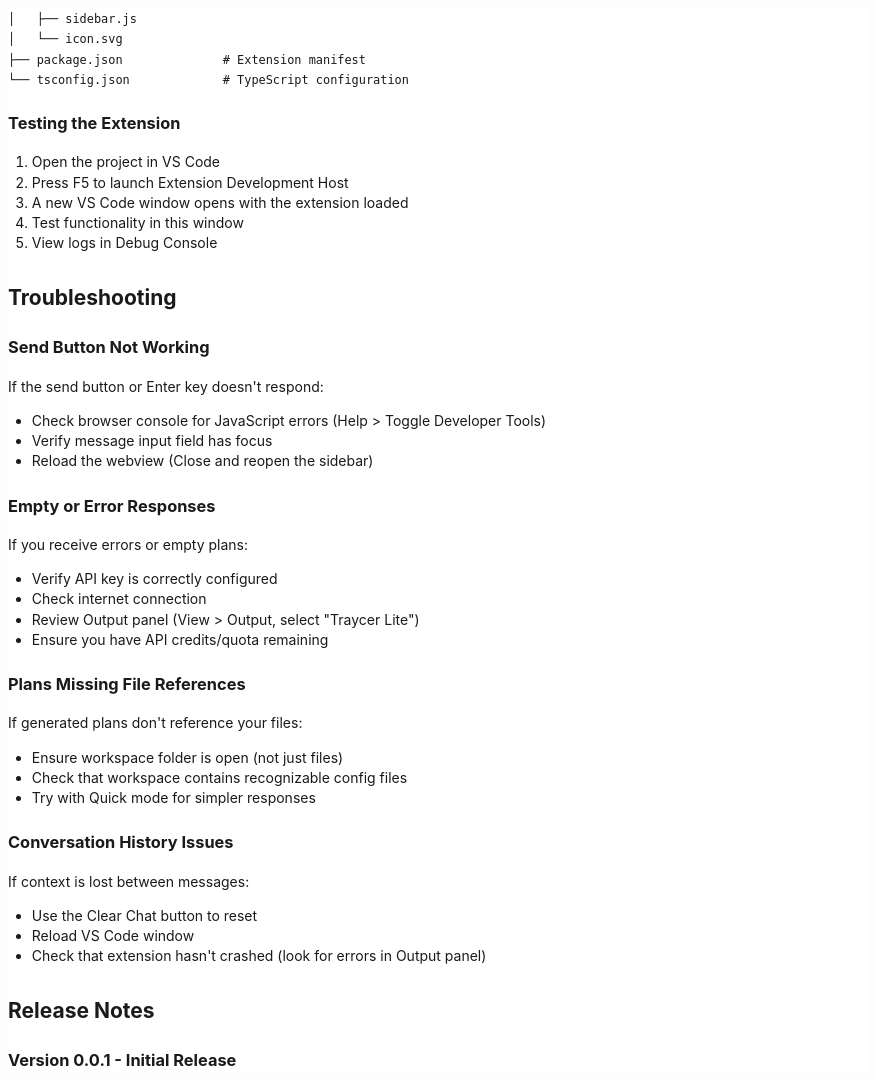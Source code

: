 ```
│   ├── sidebar.js
│   └── icon.svg
├── package.json              # Extension manifest
└── tsconfig.json             # TypeScript configuration
```

### Testing the Extension

1. Open the project in VS Code
2. Press F5 to launch Extension Development Host
3. A new VS Code window opens with the extension loaded
4. Test functionality in this window
5. View logs in Debug Console

## Troubleshooting

### Send Button Not Working

If the send button or Enter key doesn't respond:

- Check browser console for JavaScript errors (Help > Toggle Developer Tools)
- Verify message input field has focus
- Reload the webview (Close and reopen the sidebar)

### Empty or Error Responses

If you receive errors or empty plans:

- Verify API key is correctly configured
- Check internet connection
- Review Output panel (View > Output, select "Traycer Lite")
- Ensure you have API credits/quota remaining

### Plans Missing File References

If generated plans don't reference your files:

- Ensure workspace folder is open (not just files)
- Check that workspace contains recognizable config files
- Try with Quick mode for simpler responses

### Conversation History Issues

If context is lost between messages:

- Use the Clear Chat button to reset
- Reload VS Code window
- Check that extension hasn't crashed (look for errors in Output panel)

## Release Notes

### Version 0.0.1 - Initial Release
